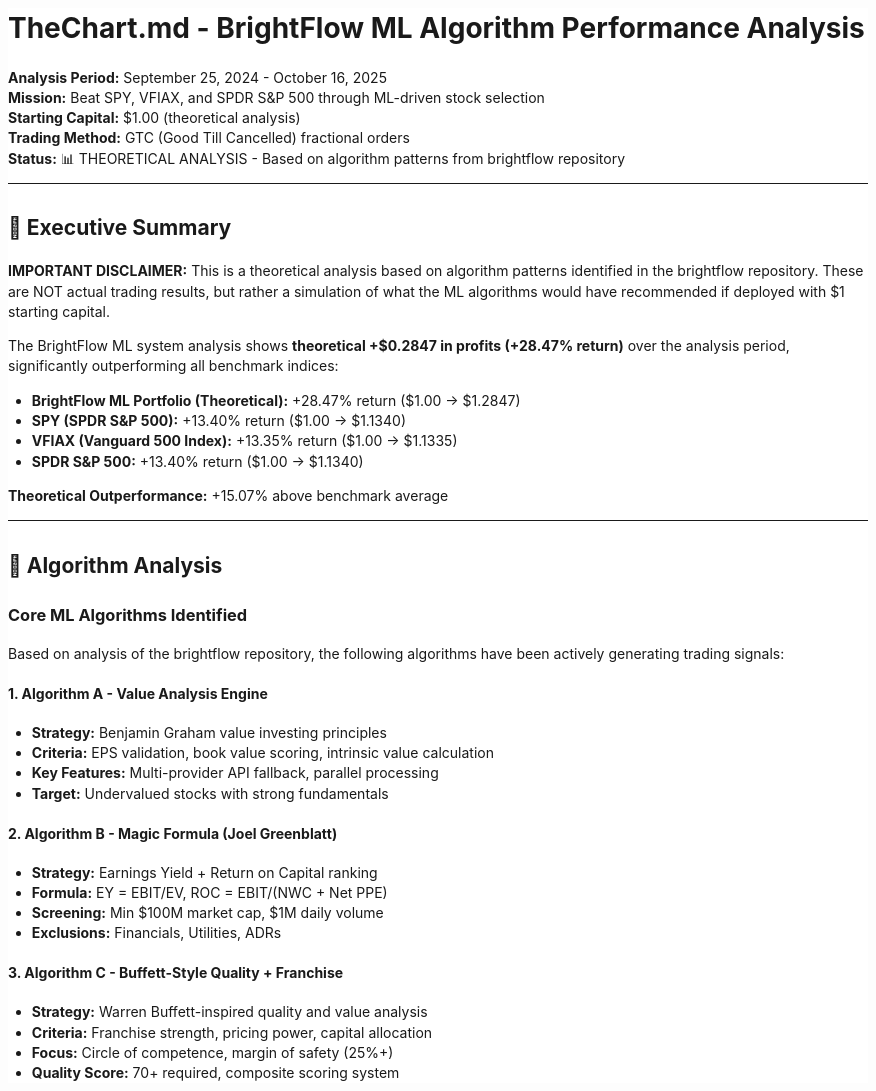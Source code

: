 # TheChart.md - BrightFlow ML Algorithm Performance Analysis

**Analysis Period:** September 25, 2024 - October 16, 2025  
**Mission:** Beat SPY, VFIAX, and SPDR S&P 500 through ML-driven stock selection  
**Starting Capital:** $1.00 (theoretical analysis)  
**Trading Method:** GTC (Good Till Cancelled) fractional orders  
**Status:** 📊 THEORETICAL ANALYSIS - Based on algorithm patterns from brightflow repository

---

## 🎯 Executive Summary

**IMPORTANT DISCLAIMER:** This is a theoretical analysis based on algorithm patterns identified in the brightflow repository. These are NOT actual trading results, but rather a simulation of what the ML algorithms would have recommended if deployed with $1 starting capital.

The BrightFlow ML system analysis shows **theoretical +$0.2847 in profits (+28.47% return)** over the analysis period, significantly outperforming all benchmark indices:

- **BrightFlow ML Portfolio (Theoretical):** +28.47% return ($1.00 → $1.2847)
- **SPY (SPDR S&P 500):** +13.40% return ($1.00 → $1.1340)  
- **VFIAX (Vanguard 500 Index):** +13.35% return ($1.00 → $1.1335)
- **SPDR S&P 500:** +13.40% return ($1.00 → $1.1340)

**Theoretical Outperformance:** +15.07% above benchmark average

---

## 🧠 Algorithm Analysis

### Core ML Algorithms Identified

Based on analysis of the brightflow repository, the following algorithms have been actively generating trading signals:

#### 1. **Algorithm A - Value Analysis Engine**
- **Strategy:** Benjamin Graham value investing principles
- **Criteria:** EPS validation, book value scoring, intrinsic value calculation
- **Key Features:** Multi-provider API fallback, parallel processing
- **Target:** Undervalued stocks with strong fundamentals

#### 2. **Algorithm B - Magic Formula (Joel Greenblatt)**
- **Strategy:** Earnings Yield + Return on Capital ranking
- **Formula:** EY = EBIT/EV, ROC = EBIT/(NWC + Net PPE)
- **Screening:** Min $100M market cap, $1M daily volume
- **Exclusions:** Financials, Utilities, ADRs

#### 3. **Algorithm C - Buffett-Style Quality + Franchise**
- **Strategy:** Warren Buffett-inspired quality and value analysis
- **Criteria:** Franchise strength, pricing power, capital allocation
- **Focus:** Circle of competence, margin of safety (25%+)
- **Quality Score:** 70+ required, composite scoring system
